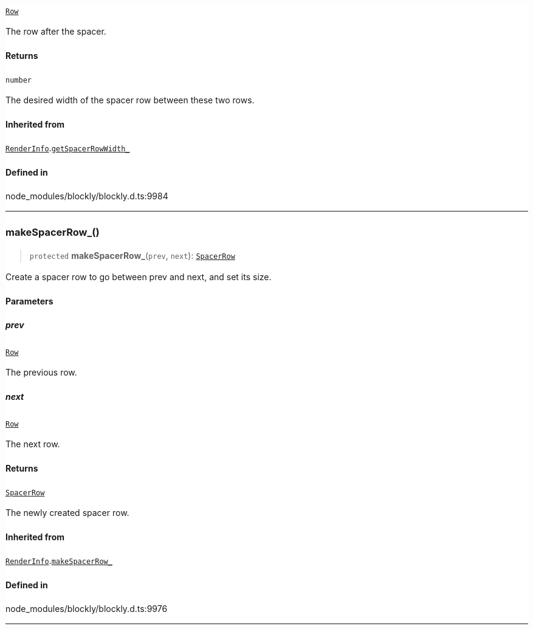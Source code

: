 [`Row`](../../../common/block_rendering/classes/Row.md)

The row after the spacer.

#### Returns

`number`

The desired width of the spacer row between these two rows.

#### Inherited from

[`RenderInfo`](../../../common/block_rendering/classes/RenderInfo.md).[`getSpacerRowWidth_`](../../../common/block_rendering/classes/RenderInfo.md#getspacerrowwidth_)

#### Defined in

node_modules/blockly/blockly.d.ts:9984

---

### makeSpacerRow\_()

> `protected` **makeSpacerRow\_**(`prev`, `next`): [`SpacerRow`](../../../common/block_rendering/classes/SpacerRow.md)

Create a spacer row to go between prev and next, and set its size.

#### Parameters

##### prev

[`Row`](../../../common/block_rendering/classes/Row.md)

The previous row.

##### next

[`Row`](../../../common/block_rendering/classes/Row.md)

The next row.

#### Returns

[`SpacerRow`](../../../common/block_rendering/classes/SpacerRow.md)

The newly created spacer row.

#### Inherited from

[`RenderInfo`](../../../common/block_rendering/classes/RenderInfo.md).[`makeSpacerRow_`](../../../common/block_rendering/classes/RenderInfo.md#makespacerrow_)

#### Defined in

node_modules/blockly/blockly.d.ts:9976

---
